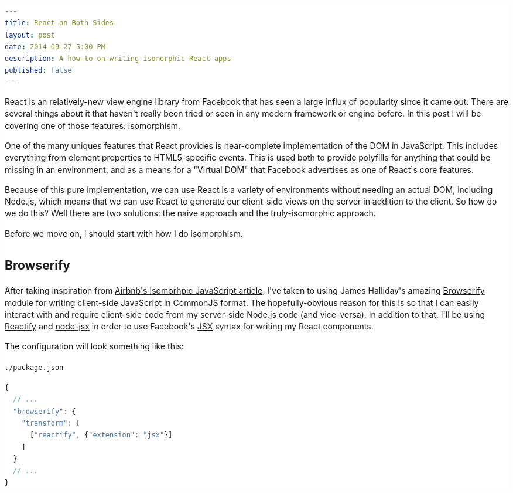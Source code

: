 ```yaml
---
title: React on Both Sides
layout: post
date: 2014-09-27 5:00 PM
description: A how-to on writing isomorphic React apps
published: false
---
```


React is an relatively-new view engine library from Facebook that has seen a
large influx of popularity since it came out. There are several things about it
that haven't really been tried or seen in any modern framework or engine
before. In this post I will be covering one of those features: isomorphism.

One of the many uniques features that React provides is near-complete
implementation of the DOM in JavaScript. This includes everything from element
properties to HTML5-specific events. This is used both to provide polyfills for
anything that could be missing in an environment, and as a means for a "Virtual
DOM" that Facebook advertises as one of React's core features.

Because of this pure implementation, we can use React is a variety of
environments without needing an actual DOM, including Node.js, which means
that we can use React to generate our client-side views on the server in
addition to the client. So how do we do this? Well there are two solutions: the
naive approach and the truly-isomorphic approach.

Before we move on, I should start with how I do isomorphism.

## Browserify

After taking inspiration from
[Airbnb's Isomorhpic JavaScript article](http://nerds.airbnb.com/isomorphic-javascript-future-web-apps/),
I've taken to using James Halliday's amazing
[Browserify](http://browserify.org/) module for writing client-side JavaScript
in CommonJS format. The hopefully-obvious reason for this is so that I can
easily interact with and require client-side code from my server-side Node.js
code (and vice-versa). In addition to that, I'll be using
[Reactify](https://github.com/andreypopp/reactify) and
[node-jsx](https://github.com/petehunt/node-jsx) in order to use Facebook's
[JSX](http://facebook.github.io/jsx/) syntax for writing my React components.

The configuration will look something like this:

`./package.json`

```javascript
{
  // ...
  "browserify": {
    "transform": [
      ["reactify", {"extension": "jsx"}]
    ]
  }
  // ...
}
```
